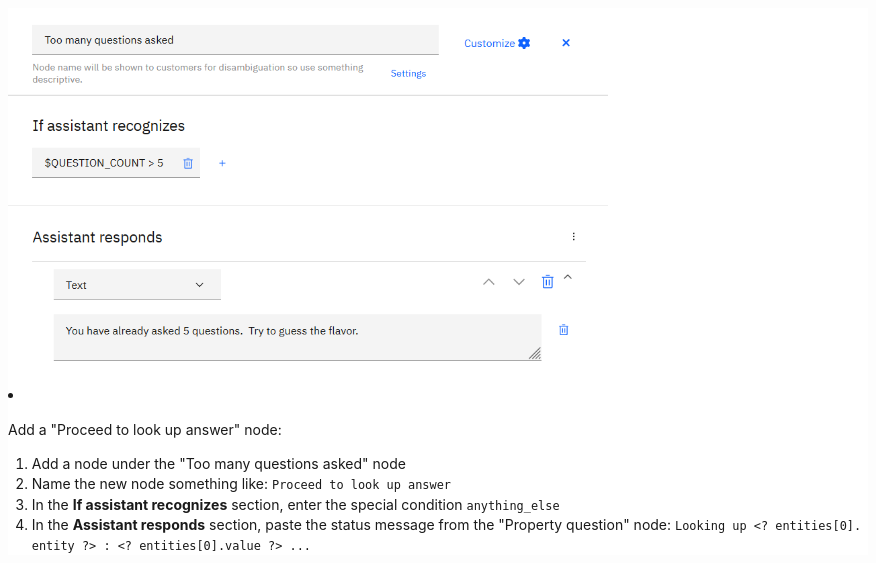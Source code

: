 <p><img src="images/too-many-questions-asked.png" width="600"></p>
</li>
<li>
<p>Add a "Proceed to look up answer" node:</p>
<ol>
<li>Add a node under the "Too many questions asked" node</li>
<li>Name the new node something like: <code>Proceed to look up answer</code></li>
<li>In the <b>If assistant recognizes</b> section, enter the special condition <code>anything_else</code></li>
<li>In the <b>Assistant responds</b> section, paste the status message from the "Property question" node: <code>Looking up &lt;? entities[0].entity ?> : &lt;? entities[0].value ?> ...</code></li>
</ol>